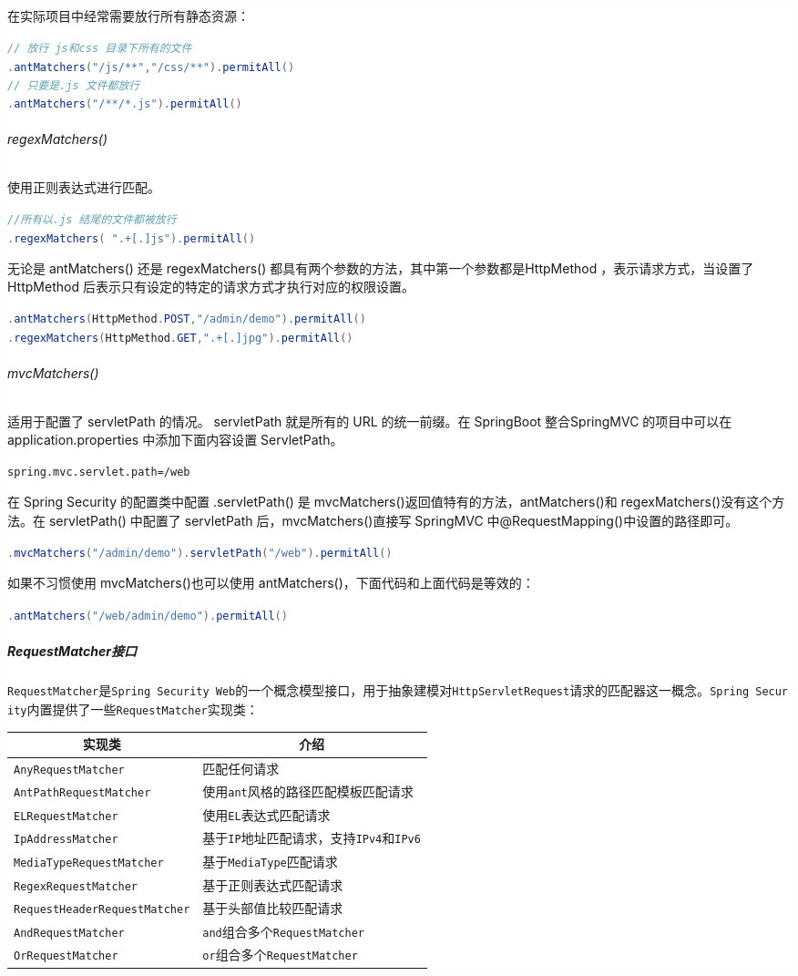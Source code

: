在实际项目中经常需要放行所有静态资源：

```java
// 放行 js和css 目录下所有的文件
.antMatchers("/js/**","/css/**").permitAll()
// 只要是.js 文件都放行
.antMatchers("/**/*.js").permitAll()    
```



###### regexMatchers()  

使用正则表达式进行匹配。

```java
//所有以.js 结尾的文件都被放行
.regexMatchers( ".+[.]js").permitAll()
```

无论是 antMatchers() 还是 regexMatchers() 都具有两个参数的方法，其中第一个参数都是HttpMethod ，表示请求方式，当设置了 HttpMethod 后表示只有设定的特定的请求方式才执行对应的权限设置。  

```java
.antMatchers(HttpMethod.POST,"/admin/demo").permitAll()
.regexMatchers(HttpMethod.GET,".+[.]jpg").permitAll()
```

###### mvcMatchers()

适用于配置了 servletPath 的情况。  servletPath 就是所有的 URL 的统一前缀。在 SpringBoot 整合SpringMVC 的项目中可以在application.properties 中添加下面内容设置 ServletPath。  

```properties
spring.mvc.servlet.path=/web
```

在 Spring Security 的配置类中配置 .servletPath() 是 mvcMatchers()返回值特有的方法，antMatchers()和 regexMatchers()没有这个方法。在 servletPath() 中配置了 servletPath 后，mvcMatchers()直接写 SpringMVC 中@RequestMapping()中设置的路径即可。

```java
.mvcMatchers("/admin/demo").servletPath("/web").permitAll()
```

如果不习惯使用 mvcMatchers()也可以使用 antMatchers()，下面代码和上面代码是等效的：  

```java
.antMatchers("/web/admin/demo").permitAll()
```



##### RequestMatcher接口

`RequestMatcher`是`Spring Security Web`的一个概念模型接口，用于抽象建模对`HttpServletRequest`请求的匹配器这一概念。`Spring Security`内置提供了一些`RequestMatcher`实现类：

| 实现类                        | 介绍                                                   |
| ----------------------------- | ------------------------------------------------------ |
| `AnyRequestMatcher`           | 匹配任何请求                                           |
| `AntPathRequestMatcher`       | 使用`ant`风格的路径匹配模板匹配请求                    |
| `ELRequestMatcher`            | 使用`EL`表达式匹配请求                                 |
| `IpAddressMatcher`            | 基于`IP`地址匹配请求，支持`IPv4`和`IPv6`               |
| `MediaTypeRequestMatcher`     | 基于`MediaType`匹配请求                                |
| `RegexRequestMatcher`         | 基于正则表达式匹配请求                                 |
| `RequestHeaderRequestMatcher` | 基于头部值比较匹配请求                                 |
| `AndRequestMatcher`           | `and`组合多个`RequestMatcher`                          |
| `OrRequestMatcher`            | `or`组合多个`RequestMatcher`                           |